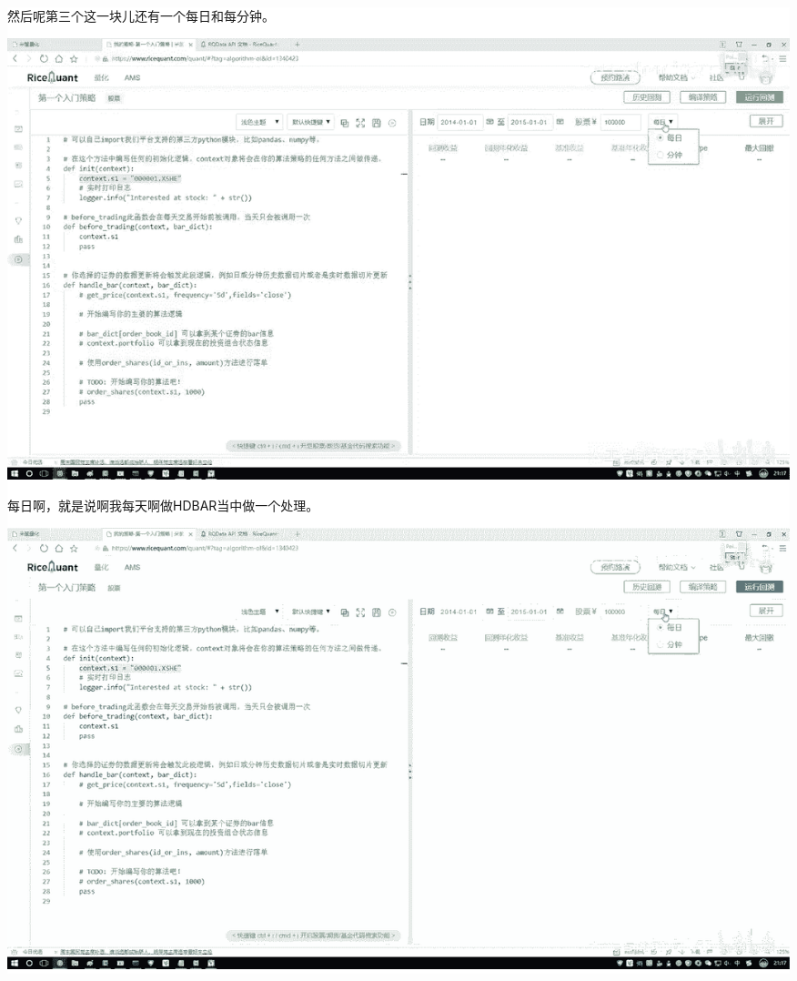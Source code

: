 然后呢第三个这一块儿还有一个每日和每分钟。

![](img/10e4b0cebcadff1308d95057ad670ae5_165.png)

每日啊，就是说啊我每天啊做HDBAR当中做一个处理。

![](img/10e4b0cebcadff1308d95057ad670ae5_167.png)
